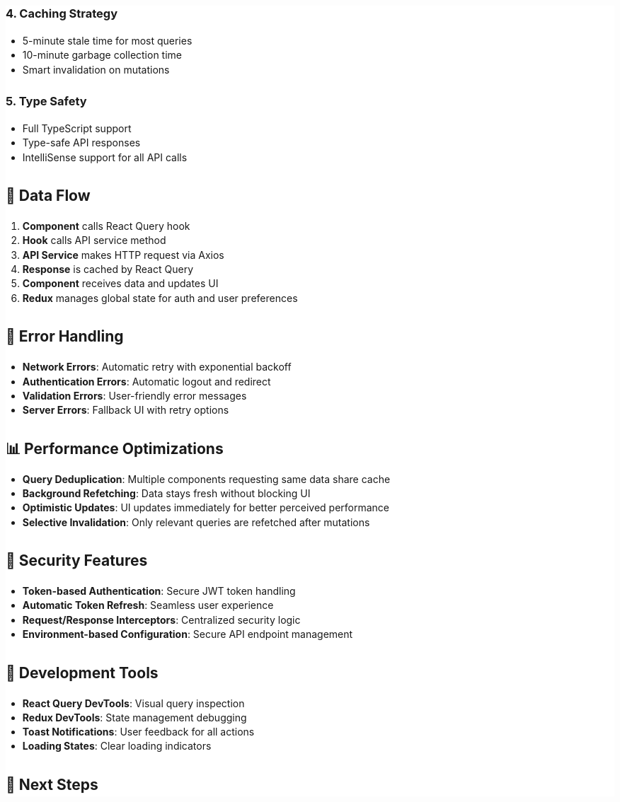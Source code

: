 ### 4. **Caching Strategy**
- 5-minute stale time for most queries
- 10-minute garbage collection time
- Smart invalidation on mutations

### 5. **Type Safety**
- Full TypeScript support
- Type-safe API responses
- IntelliSense support for all API calls

## 🔄 Data Flow

1. **Component** calls React Query hook
2. **Hook** calls API service method
3. **API Service** makes HTTP request via Axios
4. **Response** is cached by React Query
5. **Component** receives data and updates UI
6. **Redux** manages global state for auth and user preferences

## 🚨 Error Handling

- **Network Errors**: Automatic retry with exponential backoff
- **Authentication Errors**: Automatic logout and redirect
- **Validation Errors**: User-friendly error messages
- **Server Errors**: Fallback UI with retry options

## 📊 Performance Optimizations

- **Query Deduplication**: Multiple components requesting same data share cache
- **Background Refetching**: Data stays fresh without blocking UI
- **Optimistic Updates**: UI updates immediately for better perceived performance
- **Selective Invalidation**: Only relevant queries are refetched after mutations

## 🔐 Security Features

- **Token-based Authentication**: Secure JWT token handling
- **Automatic Token Refresh**: Seamless user experience
- **Request/Response Interceptors**: Centralized security logic
- **Environment-based Configuration**: Secure API endpoint management

## 🧪 Development Tools

- **React Query DevTools**: Visual query inspection
- **Redux DevTools**: State management debugging
- **Toast Notifications**: User feedback for all actions
- **Loading States**: Clear loading indicators

## 📝 Next Steps
